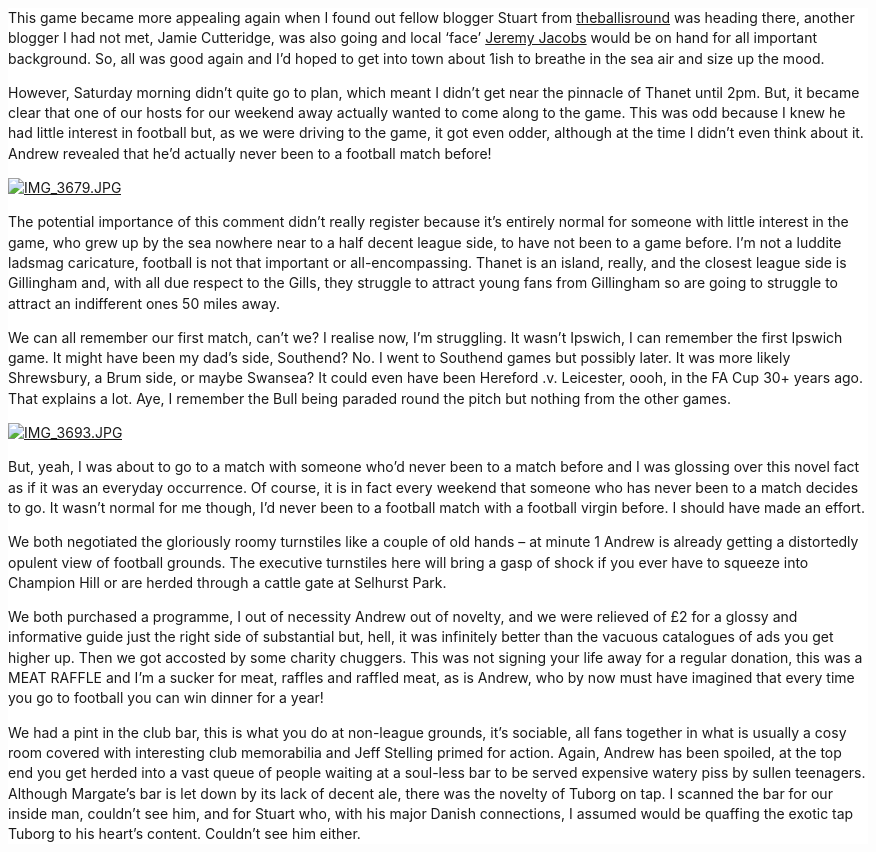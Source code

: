 This game became more appealing again when I found out fellow blogger Stuart from [theballisround](http://theballisround.co.uk/) was heading there, another blogger I had not met, Jamie Cutteridge, was also going and local ‘face’ [Jeremy Jacobs](http://www.jeremyjacobs.com/) would be on hand for all important background. So, all was good again and I’d hoped to get into town about 1ish to breathe in the sea air and size up the mood.

However, Saturday morning didn’t quite go to plan, which meant I didn’t get near the pinnacle of Thanet until 2pm. But, it became clear that one of our hosts for our weekend away actually wanted to come along to the game. This was odd because I knew he had little interest in football but, as we were driving to the game, it got even odder, although at the time I didn’t even think about it. Andrew revealed that he’d actually never been to a football match before!

[![IMG_3679.JPG](http://lh5.ggpht.com/_3L4_Y2OBz2M/TKBJPYvjUsI/AAAAAAAACrk/nLIONtFXwlg/IMG_3679.JPG?imgmax=200)](http://lh5.ggpht.com/_3L4_Y2OBz2M/TKBJPYvjUsI/AAAAAAAACrk/nLIONtFXwlg/IMG_3679.JPG?imgmax=640)

The potential importance of this comment didn’t really register because it’s entirely normal for someone with little interest in the game, who grew up by the sea nowhere near to a half decent league side, to have not been to a game before. I’m not a luddite ladsmag caricature, football is not that important or all-encompassing. Thanet is an island, really, and the closest league side is Gillingham and, with all due respect to the Gills, they struggle to attract young fans from Gillingham so are going to struggle to attract an indifferent ones 50 miles away.

We can all remember our first match, can’t we? I realise now, I’m struggling. It wasn’t Ipswich, I can remember the first Ipswich game. It might have been my dad’s side, Southend? No. I went to Southend games but possibly later. It was more likely Shrewsbury, a Brum side, or maybe Swansea? It could even have been Hereford .v. Leicester, oooh, in the FA Cup 30+ years ago. That explains a lot. Aye, I remember the Bull being paraded round the pitch but nothing from the other games.

[![IMG_3693.JPG](http://lh4.ggpht.com/_3L4_Y2OBz2M/TKBLXGBvbLI/AAAAAAAACsI/It7tiNcSHQY/IMG_3693.JPG?imgmax=200)](http://lh4.ggpht.com/_3L4_Y2OBz2M/TKBLXGBvbLI/AAAAAAAACsI/It7tiNcSHQY/IMG_3693.JPG?imgmax=640)

But, yeah, I was about to go to a match with someone who’d never been to a match before and I was glossing over this novel fact as if it was an everyday occurrence. Of course, it is in fact every weekend that someone who has never been to a match decides to go. It wasn’t normal for me though, I’d never been to a football match with a football virgin before. I should have made an effort.

We both negotiated the gloriously roomy turnstiles like a couple of old hands – at minute 1 Andrew is already getting a distortedly opulent view of football grounds. The executive turnstiles here will bring a gasp of shock if you ever have to squeeze into Champion Hill or are herded through a cattle gate at Selhurst Park.

We both purchased a programme, I out of necessity Andrew out of novelty, and we were relieved of £2 for a glossy and informative guide just the right side of substantial but, hell, it was infinitely better than the vacuous catalogues of ads you get higher up. Then we got accosted by some charity chuggers. This was not signing your life away for a regular donation, this was a MEAT RAFFLE and I’m a sucker for meat, raffles and raffled meat, as is Andrew, who by now must have imagined that every time you go to football you can win dinner for a year!

We had a pint in the club bar, this is what you do at non-league grounds, it’s sociable, all fans together in what is usually a cosy room covered with interesting club memorabilia and Jeff Stelling primed for action. Again, Andrew has been spoiled, at the top end you get herded into a vast queue of people waiting at a soul-less bar to be served expensive watery piss by sullen teenagers. Although Margate’s bar is let down by its lack of decent ale, there was the novelty of Tuborg on tap. I scanned the bar for our inside man, couldn’t see him, and for Stuart who, with his major Danish connections, I assumed would be quaffing the exotic tap Tuborg to his heart’s content. Couldn’t see him either.
